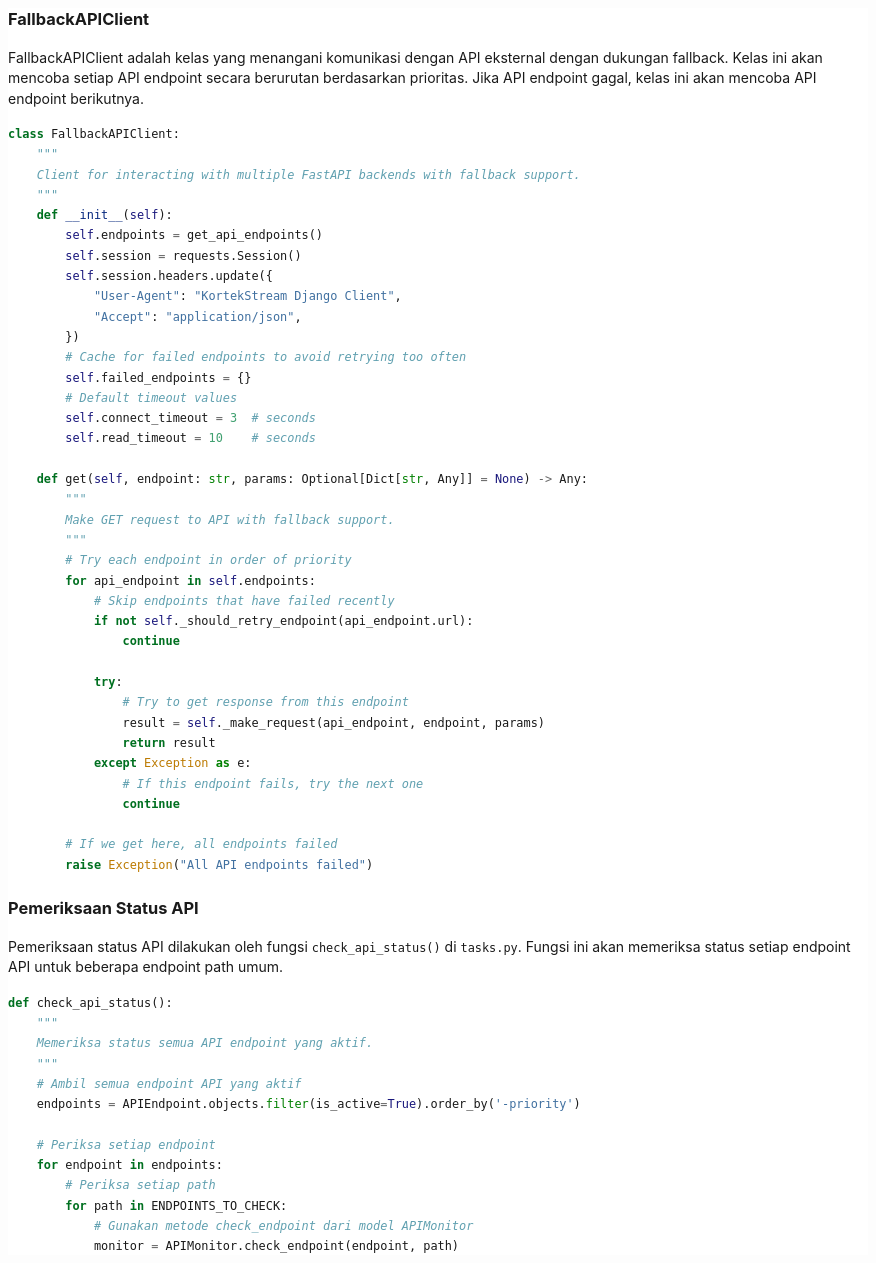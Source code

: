### FallbackAPIClient

FallbackAPIClient adalah kelas yang menangani komunikasi dengan API eksternal dengan dukungan fallback. Kelas ini akan mencoba setiap API endpoint secara berurutan berdasarkan prioritas. Jika API endpoint gagal, kelas ini akan mencoba API endpoint berikutnya.

```python
class FallbackAPIClient:
    """
    Client for interacting with multiple FastAPI backends with fallback support.
    """
    def __init__(self):
        self.endpoints = get_api_endpoints()
        self.session = requests.Session()
        self.session.headers.update({
            "User-Agent": "KortekStream Django Client",
            "Accept": "application/json",
        })
        # Cache for failed endpoints to avoid retrying too often
        self.failed_endpoints = {}
        # Default timeout values
        self.connect_timeout = 3  # seconds
        self.read_timeout = 10    # seconds
    
    def get(self, endpoint: str, params: Optional[Dict[str, Any]] = None) -> Any:
        """
        Make GET request to API with fallback support.
        """
        # Try each endpoint in order of priority
        for api_endpoint in self.endpoints:
            # Skip endpoints that have failed recently
            if not self._should_retry_endpoint(api_endpoint.url):
                continue
            
            try:
                # Try to get response from this endpoint
                result = self._make_request(api_endpoint, endpoint, params)
                return result
            except Exception as e:
                # If this endpoint fails, try the next one
                continue
        
        # If we get here, all endpoints failed
        raise Exception("All API endpoints failed")
```

### Pemeriksaan Status API

Pemeriksaan status API dilakukan oleh fungsi `check_api_status()` di `tasks.py`. Fungsi ini akan memeriksa status setiap endpoint API untuk beberapa endpoint path umum.

```python
def check_api_status():
    """
    Memeriksa status semua API endpoint yang aktif.
    """
    # Ambil semua endpoint API yang aktif
    endpoints = APIEndpoint.objects.filter(is_active=True).order_by('-priority')
    
    # Periksa setiap endpoint
    for endpoint in endpoints:
        # Periksa setiap path
        for path in ENDPOINTS_TO_CHECK:
            # Gunakan metode check_endpoint dari model APIMonitor
            monitor = APIMonitor.check_endpoint(endpoint, path)
```